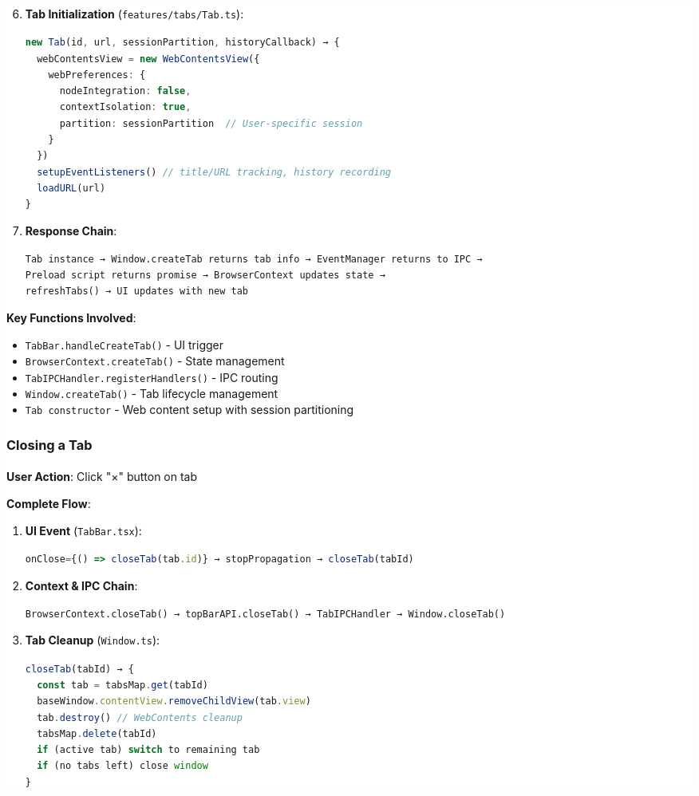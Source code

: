 6. **Tab Initialization** (`features/tabs/Tab.ts`):
   ```typescript
   new Tab(id, url, sessionPartition, historyCallback) → {
     webContentsView = new WebContentsView({
       webPreferences: { 
         nodeIntegration: false, 
         contextIsolation: true, 
         partition: sessionPartition  // User-specific session
       }
     })
     setupEventListeners() // title/URL tracking, history recording
     loadURL(url)
   }
   ```

7. **Response Chain**:
   ```
   Tab instance → Window.createTab returns tab info → EventManager returns to IPC → 
   Preload script returns promise → BrowserContext updates state → 
   refreshTabs() → UI updates with new tab
   ```

**Key Functions Involved**:
- `TabBar.handleCreateTab()` - UI trigger
- `BrowserContext.createTab()` - State management
- `TabIPCHandler.registerHandlers()` - IPC routing
- `Window.createTab()` - Tab lifecycle management
- `Tab constructor` - Web content setup with session partitioning

### Closing a Tab

**User Action**: Click "×" button on tab

**Complete Flow**:

1. **UI Event** (`TabBar.tsx`):
   ```typescript
   onClose={() => closeTab(tab.id)} → stopPropagation → closeTab(tabId)
   ```

2. **Context & IPC Chain**:
   ```
   BrowserContext.closeTab() → topBarAPI.closeTab() → TabIPCHandler → Window.closeTab()
   ```

3. **Tab Cleanup** (`Window.ts`):
   ```typescript
   closeTab(tabId) → {
     const tab = tabsMap.get(tabId)
     baseWindow.contentView.removeChildView(tab.view)
     tab.destroy() // WebContents cleanup
     tabsMap.delete(tabId)
     if (active tab) switch to remaining tab
     if (no tabs left) close window
   }
   ```
